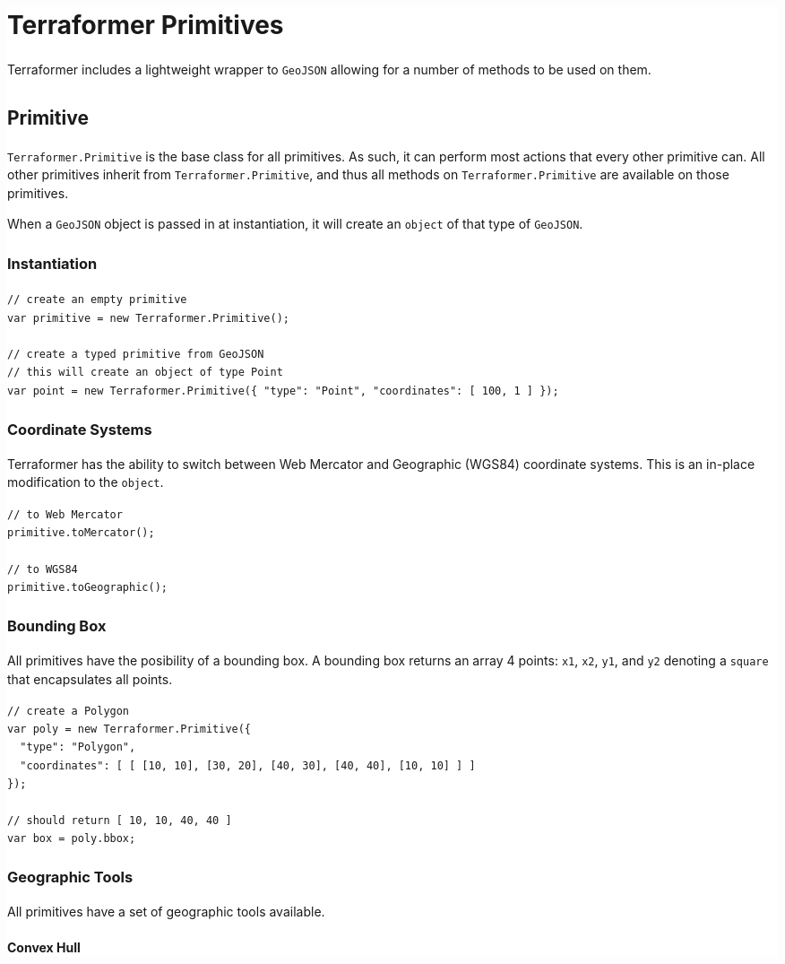 # Terraformer Primitives

Terraformer includes a lightweight wrapper to `GeoJSON` allowing for a number of methods to be used on them.

## Primitive

`Terraformer.Primitive` is the base class for all primitives.  As such, it can perform most actions that every other primitive can.  All other primitives inherit from `Terraformer.Primitive`, and thus all methods on `Terraformer.Primitive` are available on those primitives.

When a `GeoJSON` object is passed in at instantiation, it will create an `object` of that type of `GeoJSON`.

### Instantiation

    // create an empty primitive
    var primitive = new Terraformer.Primitive();

    // create a typed primitive from GeoJSON
    // this will create an object of type Point
    var point = new Terraformer.Primitive({ "type": "Point", "coordinates": [ 100, 1 ] });

### Coordinate Systems

Terraformer has the ability to switch between Web Mercator and Geographic (WGS84) coordinate systems.  This is an in-place modification to the `object`.

    // to Web Mercator
    primitive.toMercator();

    // to WGS84
    primitive.toGeographic();

### Bounding Box

All primitives have the posibility of a bounding box.  A bounding box returns an array 4 points: `x1`, `x2`, `y1`, and `y2` denoting a `square` that encapsulates all points.

    // create a Polygon
    var poly = new Terraformer.Primitive({
      "type": "Polygon",
      "coordinates": [ [ [10, 10], [30, 20], [40, 30], [40, 40], [10, 10] ] ]
    });

    // should return [ 10, 10, 40, 40 ]
    var box = poly.bbox;

### Geographic Tools

All primitives have a set of geographic tools available.

#### Convex Hull

